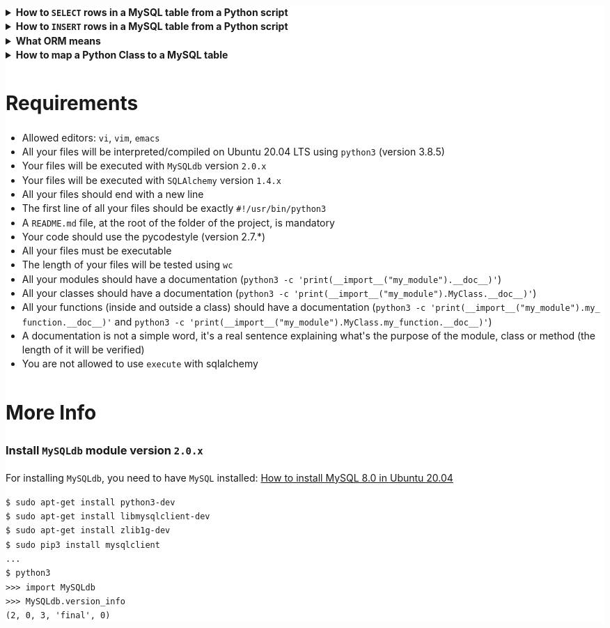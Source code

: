 
<details><summary><b><a href=" "> </a>How to <code>SELECT</code> rows in a MySQL table from a Python script</b></summary></details>


<details><summary><b><a href=" "> </a>How to <code>INSERT</code> rows in a MySQL table from a Python script</b></summary></details>


<details><summary><b><a href=" "> </a>What ORM means</b></summary></details>


<details><summary><b><a href=" "> </a>How to map a Python Class to a MySQL table</b></summary></details>


# Requirements
- Allowed editors: `vi`, `vim`, `emacs`
- All your files will be interpreted/compiled on Ubuntu 20.04 LTS using `python3` (version 3.8.5)
- Your files will be executed with `MySQLdb` version `2.0.x`
- Your files will be executed with `SQLAlchemy` version `1.4.x`
- All your files should end with a new line
- The first line of all your files should be exactly `#!/usr/bin/python3`
- A `README.md` file, at the root of the folder of the project, is mandatory
- Your code should use the pycodestyle (version 2.7.*)
- All your files must be executable
- The length of your files will be tested using `wc`
- All your modules should have a documentation (`python3 -c 'print(__import__("my_module").__doc__)'`)
- All your classes should have a documentation (`python3 -c 'print(__import__("my_module").MyClass.__doc__)'`)
- All your functions (inside and outside a class) should have a documentation (`python3 -c 'print(__import__("my_module").my_function.__doc__)'` and `python3 -c 'print(__import__("my_module").MyClass.my_function.__doc__)'`)
- A documentation is not a simple word, it's a real sentence explaining what's the purpose of the module, class or method (the length of it will be verified)
- You are not allowed to use `execute` with sqlalchemy

# More Info
### Install `MySQLdb` module version `2.0.x`

For installing `MySQLdb`, you need to have `MySQL` installed: [How to install MySQL 8.0 in Ubuntu 20.04](https://alx-intranet.hbtn.io/rltoken/paGukker_0KoG3D9FqymNQ "How to install MySQL 8.0 in Ubuntu 20.04")

```
$ sudo apt-get install python3-dev
$ sudo apt-get install libmysqlclient-dev
$ sudo apt-get install zlib1g-dev
$ sudo pip3 install mysqlclient
...
$ python3
>>> import MySQLdb
>>> MySQLdb.version_info
(2, 0, 3, 'final', 0)

```
